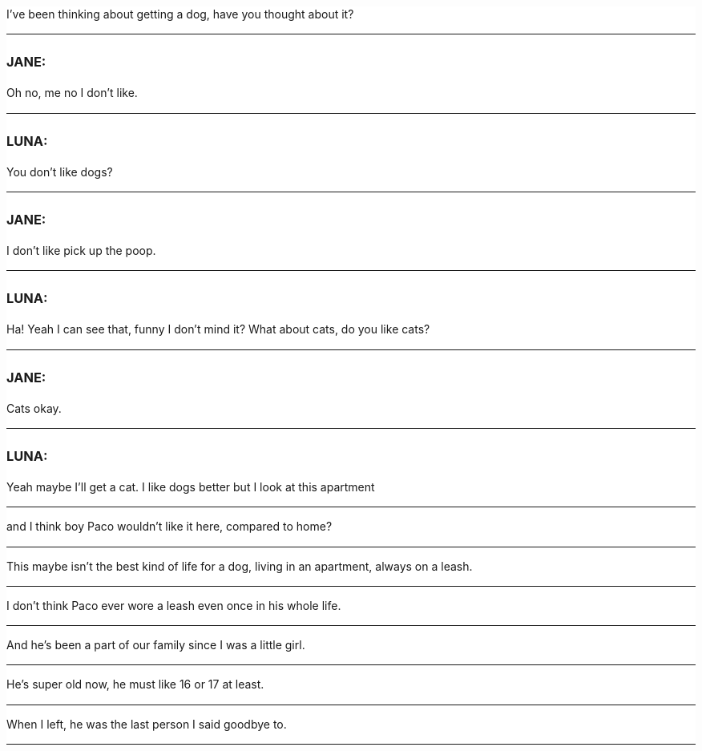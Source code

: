 I’ve been thinking about getting a dog, have you thought about it?

---

### JANE:
Oh no, me no I don’t like.

---

### LUNA:
You don’t like dogs?

---

### JANE:
I don’t like pick up the poop.

---

### LUNA:
Ha! Yeah I can see that, funny I don’t mind it? What about cats, do you like cats?

---

### JANE:
Cats okay.

---

### LUNA:
Yeah maybe I’ll get a cat. I like dogs better but I look at this apartment

---

and I think boy Paco wouldn’t like it here, compared to home? 

---

This maybe isn’t the best kind of life for a dog, living in an apartment, always on a leash. 

---

I don’t think Paco ever wore a leash even once in his whole life. 

---

And he’s been a part of our family since I was a little girl. 

---

He’s super old now, he must like 16 or 17 at least. 

---

When I left, he was the last person I said goodbye to. 

---